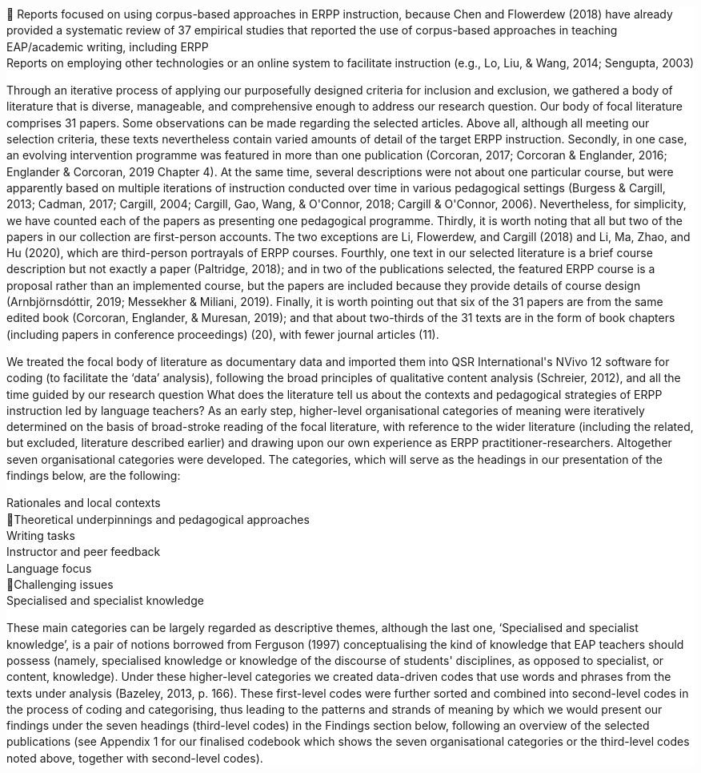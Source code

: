  Reports focused on using corpus-based approaches in ERPP instruction, because Chen and Flowerdew (2018) have already provided a systematic review of 37 empirical studies that reported the use of corpus-based approaches in teaching EAP/academic writing, including ERPP   
Reports on employing other technologies or an online system to facilitate instruction (e.g., Lo, Liu, & Wang, 2014; Sengupta, 2003)

Through an iterative process of applying our purposefully designed criteria for inclusion and exclusion, we gathered a body of literature that is diverse, manageable, and comprehensive enough to address our research question. Our body of focal literature comprises 31 papers. Some observations can be made regarding the selected articles. Above all, although all meeting our selection criteria, these texts nevertheless contain varied amounts of detail of the target ERPP instruction. Secondly, in one case, an evolving intervention programme was featured in more than one publication (Corcoran, 2017; Corcoran & Englander, 2016; Englander & Corcoran, 2019 Chapter 4). At the same time, several descriptions were not about one particular course, but were apparently based on multiple iterations of instruction conducted over time in various pedagogical settings (Burgess & Cargill, 2013; Cadman, 2017; Cargill, 2004; Cargill, Gao, Wang, & O'Connor, 2018; Cargill & O'Connor, 2006). Nevertheless, for simplicity, we have counted each of the papers as presenting one pedagogical programme. Thirdly, it is worth noting that all but two of the papers in our collection are first-person accounts. The two exceptions are Li, Flowerdew, and Cargill (2018) and Li, Ma, Zhao, and Hu (2020), which are third-person portrayals of ERPP courses. Fourthly, one text in our selected literature is a brief course description but not exactly a paper (Paltridge, 2018); and in two of the publications selected, the featured ERPP course is a proposal rather than an implemented course, but the papers are included because they provide details of course design (Arnbjörnsdóttir, 2019; Messekher & Miliani, 2019). Finally, it is worth pointing out that six of the 31 papers are from the same edited book (Corcoran, Englander, & Muresan, 2019); and that about two-thirds of the 31 texts are in the form of book chapters (including papers in conference proceedings) (20), with fewer journal articles (11).

We treated the focal body of literature as documentary data and imported them into QSR International's NVivo 12 software for coding (to facilitate the ‘data’ analysis), following the broad principles of qualitative content analysis (Schreier, 2012), and all the time guided by our research question What does the literature tell us about the contexts and pedagogical strategies of ERPP instruction led by language teachers? As an early step, higher-level organisational categories of meaning were iteratively determined on the basis of broad-stroke reading of the focal literature, with reference to the wider literature (including the related, but excluded, literature described earlier) and drawing upon our own experience as ERPP practitioner-researchers. Altogether seven organisational categories were developed. The categories, which will serve as the headings in our presentation of the findings below, are the following:

Rationales and local contexts   
 Theoretical underpinnings and pedagogical approaches   
Writing tasks   
Instructor and peer feedback   
Language focus   
 Challenging issues   
Specialised and specialist knowledge

These main categories can be largely regarded as descriptive themes, although the last one, ‘Specialised and specialist knowledge’, is a pair of notions borrowed from Ferguson (1997) conceptualising the kind of knowledge that EAP teachers should possess (namely, specialised knowledge or knowledge of the discourse of students' disciplines, as opposed to specialist, or content, knowledge). Under these higher-level categories we created data-driven codes that use words and phrases from the texts under analysis (Bazeley, 2013, p. 166). These first-level codes were further sorted and combined into second-level codes in the process of coding and categorising, thus leading to the patterns and strands of meaning by which we would present our findings under the seven headings (third-level codes) in the Findings section below, following an overview of the selected publications (see Appendix 1 for our finalised codebook which shows the seven organisational categories or the third-level codes noted above, together with second-level codes).
